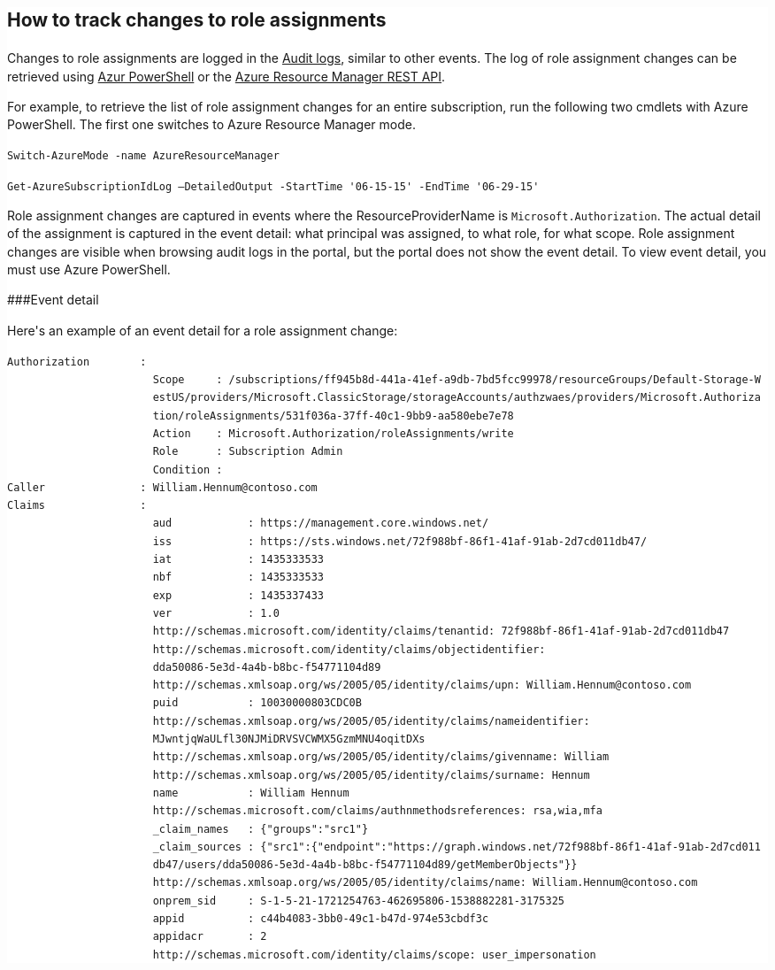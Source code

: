## How to track changes to role assignments

Changes to role assignments are logged in the [Audit logs](http://azure.microsoft.com/updates/audit-logs-in-azure-preview-portal/), similar to other events.  The log of role assignment changes can be retrieved using [Azur PowerShell](https://msdn.microsoft.com/library/azure/jj156055.aspx) or the [Azure Resource Manager REST API](https://msdn.microsoft.com/library/azure/dn931927.aspx).

For example, to retrieve the list of role assignment changes for an entire subscription, run the following two cmdlets with Azure PowerShell. The first one switches to Azure Resource Manager mode.

`Switch-AzureMode -name AzureResourceManager`

`Get-AzureSubscriptionIdLog –DetailedOutput -StartTime '06-15-15' -EndTime '06-29-15'`

Role assignment changes are captured in events where the ResourceProviderName is `Microsoft.Authorization`.  The actual detail of the assignment is captured in the event detail: what principal was assigned, to what role, for what scope.  Role assignment changes are visible when browsing audit logs in the portal, but the portal does not show the event detail. To view event detail, you must use Azure PowerShell.

###Event detail

Here's an example of an event detail for a role assignment change:

```
Authorization        :
                       Scope     : /subscriptions/ff945b8d-441a-41ef-a9db-7bd5fcc99978/resourceGroups/Default-Storage-W
                       estUS/providers/Microsoft.ClassicStorage/storageAccounts/authzwaes/providers/Microsoft.Authoriza
                       tion/roleAssignments/531f036a-37ff-40c1-9bb9-aa580ebe7e78
                       Action    : Microsoft.Authorization/roleAssignments/write
                       Role      : Subscription Admin
                       Condition :
Caller               : William.Hennum@contoso.com
Claims               :
                       aud            : https://management.core.windows.net/
                       iss            : https://sts.windows.net/72f988bf-86f1-41af-91ab-2d7cd011db47/
                       iat            : 1435333533
                       nbf            : 1435333533
                       exp            : 1435337433
                       ver            : 1.0
                       http://schemas.microsoft.com/identity/claims/tenantid: 72f988bf-86f1-41af-91ab-2d7cd011db47
                       http://schemas.microsoft.com/identity/claims/objectidentifier:
                       dda50086-5e3d-4a4b-b8bc-f54771104d89
                       http://schemas.xmlsoap.org/ws/2005/05/identity/claims/upn: William.Hennum@contoso.com
                       puid           : 10030000803CDC0B
                       http://schemas.xmlsoap.org/ws/2005/05/identity/claims/nameidentifier:
                       MJwntjqWaULfl30NJMiDRVSVCWMX5GzmMNU4oqitDXs
                       http://schemas.xmlsoap.org/ws/2005/05/identity/claims/givenname: William
                       http://schemas.xmlsoap.org/ws/2005/05/identity/claims/surname: Hennum
                       name           : William Hennum
                       http://schemas.microsoft.com/claims/authnmethodsreferences: rsa,wia,mfa
                       _claim_names   : {"groups":"src1"}
                       _claim_sources : {"src1":{"endpoint":"https://graph.windows.net/72f988bf-86f1-41af-91ab-2d7cd011
                       db47/users/dda50086-5e3d-4a4b-b8bc-f54771104d89/getMemberObjects"}}
                       http://schemas.xmlsoap.org/ws/2005/05/identity/claims/name: William.Hennum@contoso.com
                       onprem_sid     : S-1-5-21-1721254763-462695806-1538882281-3175325
                       appid          : c44b4083-3bb0-49c1-b47d-974e53cbdf3c
                       appidacr       : 2
                       http://schemas.microsoft.com/identity/claims/scope: user_impersonation
```